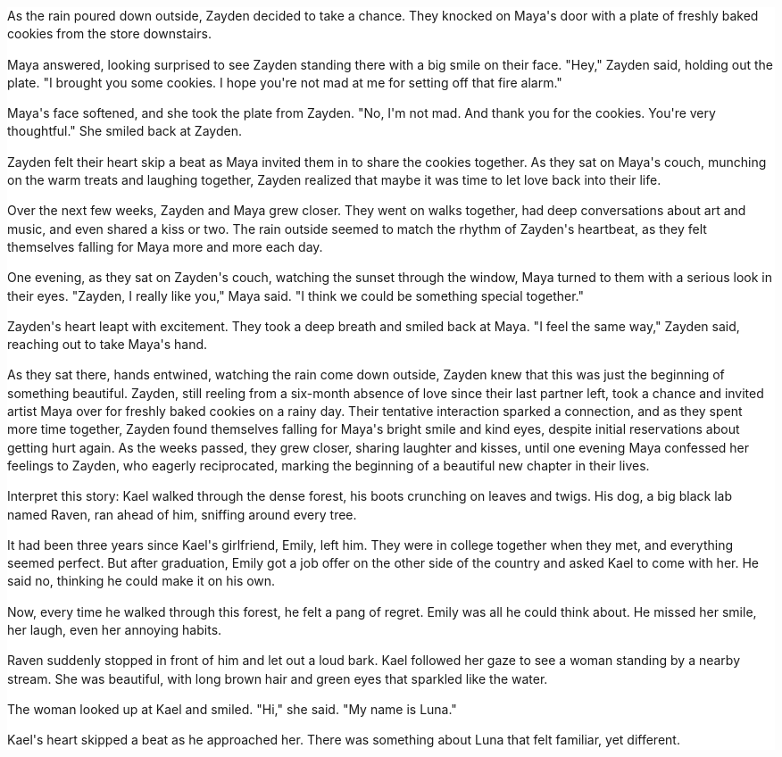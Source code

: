 As the rain poured down outside, Zayden decided to take a chance. They knocked on Maya's door with a plate of freshly baked cookies from the store downstairs.

Maya answered, looking surprised to see Zayden standing there with a big smile on their face. "Hey," Zayden said, holding out the plate. "I brought you some cookies. I hope you're not mad at me for setting off that fire alarm."

Maya's face softened, and she took the plate from Zayden. "No, I'm not mad. And thank you for the cookies. You're very thoughtful." She smiled back at Zayden.

Zayden felt their heart skip a beat as Maya invited them in to share the cookies together. As they sat on Maya's couch, munching on the warm treats and laughing together, Zayden realized that maybe it was time to let love back into their life.

Over the next few weeks, Zayden and Maya grew closer. They went on walks together, had deep conversations about art and music, and even shared a kiss or two. The rain outside seemed to match the rhythm of Zayden's heartbeat, as they felt themselves falling for Maya more and more each day.

One evening, as they sat on Zayden's couch, watching the sunset through the window, Maya turned to them with a serious look in their eyes. "Zayden, I really like you," Maya said. "I think we could be something special together."

Zayden's heart leapt with excitement. They took a deep breath and smiled back at Maya. "I feel the same way," Zayden said, reaching out to take Maya's hand.

As they sat there, hands entwined, watching the rain come down outside, Zayden knew that this was just the beginning of something beautiful.
<start>Zayden, still reeling from a six-month absence of love since their last partner left, took a chance and invited artist Maya over for freshly baked cookies on a rainy day. Their tentative interaction sparked a connection, and as they spent more time together, Zayden found themselves falling for Maya's bright smile and kind eyes, despite initial reservations about getting hurt again. As the weeks passed, they grew closer, sharing laughter and kisses, until one evening Maya confessed her feelings to Zayden, who eagerly reciprocated, marking the beginning of a beautiful new chapter in their lives.
<end>

Interpret this story:
Kael walked through the dense forest, his boots crunching on leaves and twigs. His dog, a big black lab named Raven, ran ahead of him, sniffing around every tree.

It had been three years since Kael's girlfriend, Emily, left him. They were in college together when they met, and everything seemed perfect. But after graduation, Emily got a job offer on the other side of the country and asked Kael to come with her. He said no, thinking he could make it on his own.

Now, every time he walked through this forest, he felt a pang of regret. Emily was all he could think about. He missed her smile, her laugh, even her annoying habits.

Raven suddenly stopped in front of him and let out a loud bark. Kael followed her gaze to see a woman standing by a nearby stream. She was beautiful, with long brown hair and green eyes that sparkled like the water.

The woman looked up at Kael and smiled. "Hi," she said. "My name is Luna."

Kael's heart skipped a beat as he approached her. There was something about Luna that felt familiar, yet different.
